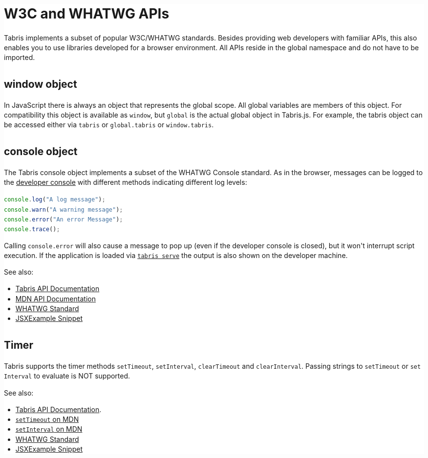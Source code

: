 ---
---
# W3C and WHATWG APIs

Tabris implements a subset of popular W3C/WHATWG standards. Besides providing web developers with familiar APIs, this also enables you to use libraries developed for a browser environment. All APIs reside in the global namespace and do not have to be imported.

## window object

In JavaScript there is always an object that represents the global scope. All global variables are members of this object. For compatibility this object is available as `window`, but `global` is the actual global object in Tabris.js. For example, the tabris object can be accessed either via `tabris` or `global.tabris` or `window.tabris`.

## console object

The Tabris console object implements a subset of the WHATWG Console standard. As in the browser, messages can be logged to the [developer console](developer-app.md#the-developer-tools) with different methods indicating different log levels:

```js
console.log("A log message");
console.warn("A warning message");
console.error("An error Message");
console.trace();
```

Calling `console.error` will also cause a message to pop up (even if the developer console is closed), but it won't interrupt script execution. If the application is loaded via [`tabris serve`](./developer-app.md#code-sideloading) the output is also shown on the developer machine.


See also:
 * [Tabris API Documentation](api/Console.md)
 * [MDN API Documentation](https://developer.mozilla.org/en-US/docs/Web/API/console)
 * [WHATWG Standard](https://console.spec.whatwg.org/)
 * [<span class='language jsx'>JSX</span>Example Snippet](${doc:console.jsx})

## Timer

Tabris supports the timer methods `setTimeout`, `setInterval`, `clearTimeout` and `clearInterval`. Passing strings to `setTimeout` or `setInterval` to evaluate is NOT supported.

See also:
 * [Tabris API Documentation](api/timer.md).
 * [`setTimeout` on MDN](https://developer.mozilla.org/en-US/docs/Web/API/WindowOrWorkerGlobalScope/setTimeout)
 * [`setInterval` on MDN](https://developer.mozilla.org/en-US/docs/Web/API/WindowOrWorkerGlobalScope/setInterval)
 * [WHATWG Standard](https://html.spec.whatwg.org/multipage/timers-and-user-prompts.html#timers)
 * [<span class='language jsx'>JSX</span>Example Snippet](${doc:timer.jsx})
